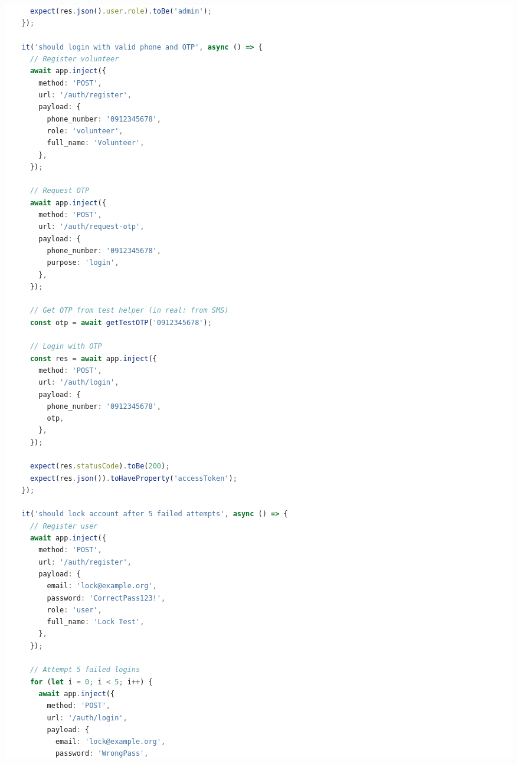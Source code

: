 ```typescript
      expect(res.json().user.role).toBe('admin');
    });

    it('should login with valid phone and OTP', async () => {
      // Register volunteer
      await app.inject({
        method: 'POST',
        url: '/auth/register',
        payload: {
          phone_number: '0912345678',
          role: 'volunteer',
          full_name: 'Volunteer',
        },
      });

      // Request OTP
      await app.inject({
        method: 'POST',
        url: '/auth/request-otp',
        payload: {
          phone_number: '0912345678',
          purpose: 'login',
        },
      });

      // Get OTP from test helper (in real: from SMS)
      const otp = await getTestOTP('0912345678');

      // Login with OTP
      const res = await app.inject({
        method: 'POST',
        url: '/auth/login',
        payload: {
          phone_number: '0912345678',
          otp,
        },
      });

      expect(res.statusCode).toBe(200);
      expect(res.json()).toHaveProperty('accessToken');
    });

    it('should lock account after 5 failed attempts', async () => {
      // Register user
      await app.inject({
        method: 'POST',
        url: '/auth/register',
        payload: {
          email: 'lock@example.org',
          password: 'CorrectPass123!',
          role: 'user',
          full_name: 'Lock Test',
        },
      });

      // Attempt 5 failed logins
      for (let i = 0; i < 5; i++) {
        await app.inject({
          method: 'POST',
          url: '/auth/login',
          payload: {
            email: 'lock@example.org',
            password: 'WrongPass',
```